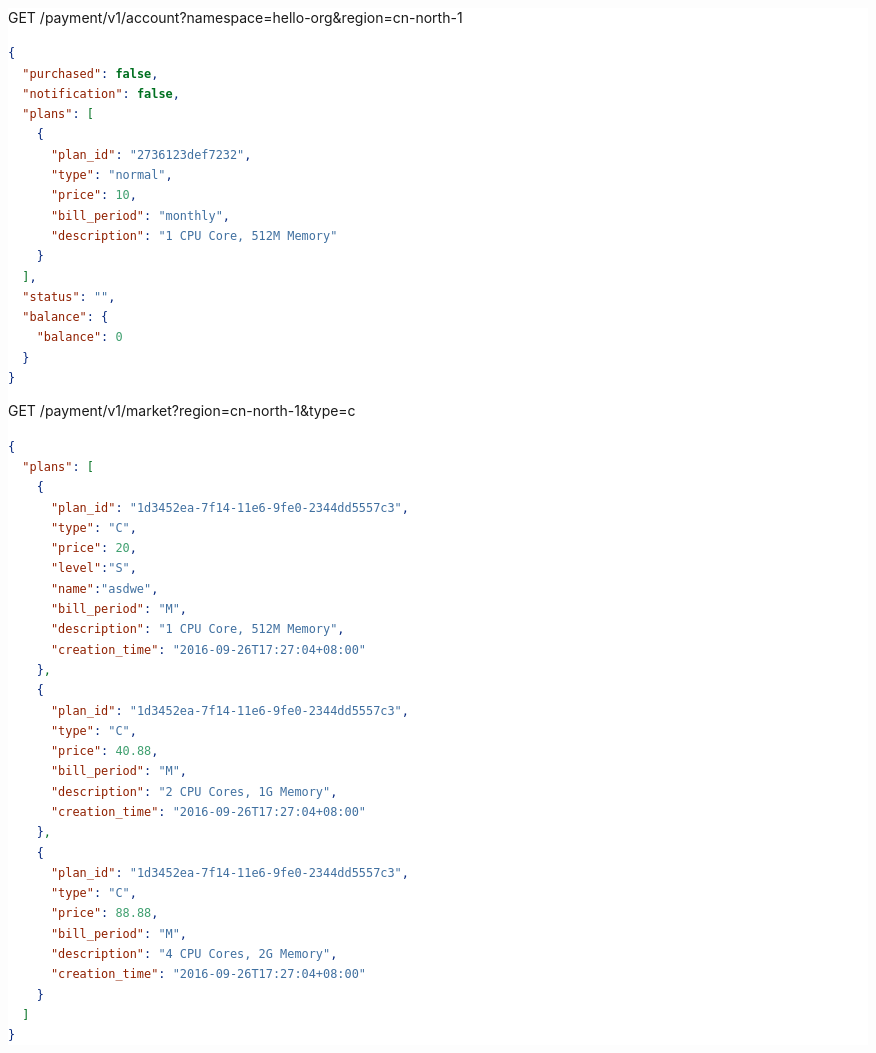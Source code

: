 GET /payment/v1/account?namespace=hello-org&region=cn-north-1

```json
{
  "purchased": false,
  "notification": false,
  "plans": [
    {
      "plan_id": "2736123def7232",
      "type": "normal",
      "price": 10,
      "bill_period": "monthly",
      "description": "1 CPU Core, 512M Memory"
    }
  ],
  "status": "",
  "balance": {
    "balance": 0
  }
}
```

GET /payment/v1/market?region=cn-north-1&type=c

```json
{
  "plans": [
    {
      "plan_id": "1d3452ea-7f14-11e6-9fe0-2344dd5557c3",
      "type": "C",
      "price": 20,
      "level":"S",
      "name":"asdwe",
      "bill_period": "M",
      "description": "1 CPU Core, 512M Memory",
      "creation_time": "2016-09-26T17:27:04+08:00"
    },
    {
      "plan_id": "1d3452ea-7f14-11e6-9fe0-2344dd5557c3",
      "type": "C",
      "price": 40.88,
      "bill_period": "M",
      "description": "2 CPU Cores, 1G Memory",
      "creation_time": "2016-09-26T17:27:04+08:00"
    },
    {
      "plan_id": "1d3452ea-7f14-11e6-9fe0-2344dd5557c3",
      "type": "C",
      "price": 88.88,
      "bill_period": "M",
      "description": "4 CPU Cores, 2G Memory",
      "creation_time": "2016-09-26T17:27:04+08:00"
    }
  ]
}
```

